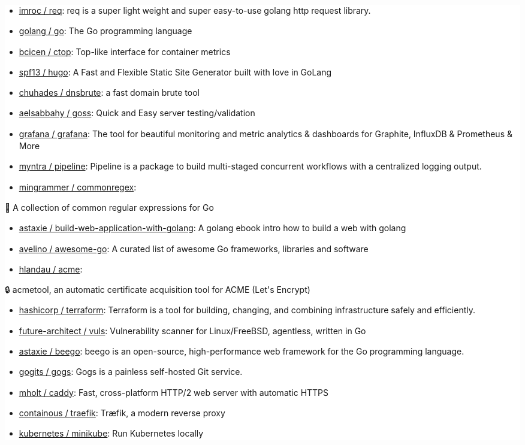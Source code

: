 * [imroc / req](https://github.com/imroc/req): 
        req is a super light weight and super easy-to-use golang http request library.
      
* [golang / go](https://github.com/golang/go): 
        The Go programming language
      
* [bcicen / ctop](https://github.com/bcicen/ctop): 
        Top-like interface for container metrics
      
* [spf13 / hugo](https://github.com/spf13/hugo): 
        A Fast and Flexible Static Site Generator built with love in GoLang
      
* [chuhades / dnsbrute](https://github.com/chuhades/dnsbrute): 
        a fast domain brute tool
      
* [aelsabbahy / goss](https://github.com/aelsabbahy/goss): 
        Quick and Easy server testing/validation
      
* [grafana / grafana](https://github.com/grafana/grafana): 
        The tool for beautiful monitoring and metric analytics & dashboards for Graphite, InfluxDB & Prometheus & More
      
* [myntra / pipeline](https://github.com/myntra/pipeline): 
        Pipeline is a package to build multi-staged concurrent workflows with a centralized logging output. 
      
* [mingrammer / commonregex](https://github.com/mingrammer/commonregex): 
        
🍫 A collection of common regular expressions for Go
      
* [astaxie / build-web-application-with-golang](https://github.com/astaxie/build-web-application-with-golang): 
        A golang ebook intro how to build a web with golang
      
* [avelino / awesome-go](https://github.com/avelino/awesome-go): 
        A curated list of awesome Go frameworks, libraries and software
      
* [hlandau / acme](https://github.com/hlandau/acme): 
        
🔒 acmetool, an automatic certificate acquisition tool for ACME (Let's Encrypt)
      
* [hashicorp / terraform](https://github.com/hashicorp/terraform): 
        Terraform is a tool for building, changing, and combining infrastructure safely and efficiently.
      
* [future-architect / vuls](https://github.com/future-architect/vuls): 
        Vulnerability scanner for Linux/FreeBSD, agentless, written in Go
      
* [astaxie / beego](https://github.com/astaxie/beego): 
        beego is an open-source, high-performance web framework for the Go programming language.
      
* [gogits / gogs](https://github.com/gogits/gogs): 
        Gogs is a painless self-hosted Git service.
      
* [mholt / caddy](https://github.com/mholt/caddy): 
        Fast, cross-platform HTTP/2 web server with automatic HTTPS
      
* [containous / traefik](https://github.com/containous/traefik): 
        Træfik, a modern reverse proxy
      
* [kubernetes / minikube](https://github.com/kubernetes/minikube): 
        Run Kubernetes locally
      